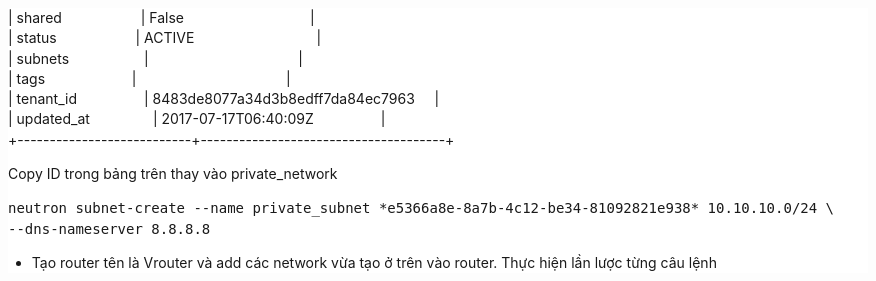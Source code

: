 <div class="line"><span class="syntax--source syntax--shell"><span class="syntax--keyword syntax--operator syntax--pipe syntax--shell"><span>|</span></span><span>&nbsp;shared&nbsp;&nbsp;&nbsp;&nbsp;&nbsp;&nbsp;&nbsp;&nbsp;&nbsp;&nbsp;&nbsp;&nbsp;&nbsp;&nbsp;&nbsp;&nbsp;&nbsp;&nbsp;&nbsp;&nbsp;</span><span class="syntax--keyword syntax--operator syntax--pipe syntax--shell"><span>|</span></span><span>&nbsp;False&nbsp;&nbsp;&nbsp;&nbsp;&nbsp;&nbsp;&nbsp;&nbsp;&nbsp;&nbsp;&nbsp;&nbsp;&nbsp;&nbsp;&nbsp;&nbsp;&nbsp;&nbsp;&nbsp;&nbsp;&nbsp;&nbsp;&nbsp;&nbsp;&nbsp;&nbsp;&nbsp;&nbsp;&nbsp;&nbsp;&nbsp;&nbsp;</span><span class="syntax--keyword syntax--operator syntax--pipe syntax--shell"><span>|</span></span></span></div><div class="line"><span class="syntax--source syntax--shell"><span class="syntax--keyword syntax--operator syntax--pipe syntax--shell"><span>|</span></span><span>&nbsp;status&nbsp;&nbsp;&nbsp;&nbsp;&nbsp;&nbsp;&nbsp;&nbsp;&nbsp;&nbsp;&nbsp;&nbsp;&nbsp;&nbsp;&nbsp;&nbsp;&nbsp;&nbsp;&nbsp;&nbsp;</span><span class="syntax--keyword syntax--operator syntax--pipe syntax--shell"><span>|</span></span><span>&nbsp;ACTIVE&nbsp;&nbsp;&nbsp;&nbsp;&nbsp;&nbsp;&nbsp;&nbsp;&nbsp;&nbsp;&nbsp;&nbsp;&nbsp;&nbsp;&nbsp;&nbsp;&nbsp;&nbsp;&nbsp;&nbsp;&nbsp;&nbsp;&nbsp;&nbsp;&nbsp;&nbsp;&nbsp;&nbsp;&nbsp;&nbsp;&nbsp;</span><span class="syntax--keyword syntax--operator syntax--pipe syntax--shell"><span>|</span></span></span></div><div class="line"><span class="syntax--source syntax--shell"><span class="syntax--keyword syntax--operator syntax--pipe syntax--shell"><span>|</span></span><span>&nbsp;subnets&nbsp;&nbsp;&nbsp;&nbsp;&nbsp;&nbsp;&nbsp;&nbsp;&nbsp;&nbsp;&nbsp;&nbsp;&nbsp;&nbsp;&nbsp;&nbsp;&nbsp;&nbsp;&nbsp;</span><span class="syntax--keyword syntax--operator syntax--pipe syntax--shell"><span>|</span></span><span>&nbsp;&nbsp;&nbsp;&nbsp;&nbsp;&nbsp;&nbsp;&nbsp;&nbsp;&nbsp;&nbsp;&nbsp;&nbsp;&nbsp;&nbsp;&nbsp;&nbsp;&nbsp;&nbsp;&nbsp;&nbsp;&nbsp;&nbsp;&nbsp;&nbsp;&nbsp;&nbsp;&nbsp;&nbsp;&nbsp;&nbsp;&nbsp;&nbsp;&nbsp;&nbsp;&nbsp;&nbsp;&nbsp;</span><span class="syntax--keyword syntax--operator syntax--pipe syntax--shell"><span>|</span></span></span></div><div class="line"><span class="syntax--source syntax--shell"><span class="syntax--keyword syntax--operator syntax--pipe syntax--shell"><span>|</span></span><span>&nbsp;tags&nbsp;&nbsp;&nbsp;&nbsp;&nbsp;&nbsp;&nbsp;&nbsp;&nbsp;&nbsp;&nbsp;&nbsp;&nbsp;&nbsp;&nbsp;&nbsp;&nbsp;&nbsp;&nbsp;&nbsp;&nbsp;&nbsp;</span><span class="syntax--keyword syntax--operator syntax--pipe syntax--shell"><span>|</span></span><span>&nbsp;&nbsp;&nbsp;&nbsp;&nbsp;&nbsp;&nbsp;&nbsp;&nbsp;&nbsp;&nbsp;&nbsp;&nbsp;&nbsp;&nbsp;&nbsp;&nbsp;&nbsp;&nbsp;&nbsp;&nbsp;&nbsp;&nbsp;&nbsp;&nbsp;&nbsp;&nbsp;&nbsp;&nbsp;&nbsp;&nbsp;&nbsp;&nbsp;&nbsp;&nbsp;&nbsp;&nbsp;&nbsp;</span><span class="syntax--keyword syntax--operator syntax--pipe syntax--shell"><span>|</span></span></span></div><div class="line"><span class="syntax--source syntax--shell"><span class="syntax--keyword syntax--operator syntax--pipe syntax--shell"><span>|</span></span><span>&nbsp;tenant_id&nbsp;&nbsp;&nbsp;&nbsp;&nbsp;&nbsp;&nbsp;&nbsp;&nbsp;&nbsp;&nbsp;&nbsp;&nbsp;&nbsp;&nbsp;&nbsp;&nbsp;</span><span class="syntax--keyword syntax--operator syntax--pipe syntax--shell"><span>|</span></span><span>&nbsp;8483de8077a34d3b8edff7da84ec7963&nbsp;&nbsp;&nbsp;&nbsp;&nbsp;</span><span class="syntax--keyword syntax--operator syntax--pipe syntax--shell"><span>|</span></span></span></div><div class="line"><span class="syntax--source syntax--shell"><span class="syntax--keyword syntax--operator syntax--pipe syntax--shell"><span>|</span></span><span>&nbsp;updated_at&nbsp;&nbsp;&nbsp;&nbsp;&nbsp;&nbsp;&nbsp;&nbsp;&nbsp;&nbsp;&nbsp;&nbsp;&nbsp;&nbsp;&nbsp;&nbsp;</span><span class="syntax--keyword syntax--operator syntax--pipe syntax--shell"><span>|</span></span><span>&nbsp;2017-07-17T06:40:09Z&nbsp;&nbsp;&nbsp;&nbsp;&nbsp;&nbsp;&nbsp;&nbsp;&nbsp;&nbsp;&nbsp;&nbsp;&nbsp;&nbsp;&nbsp;&nbsp;&nbsp;</span><span class="syntax--keyword syntax--operator syntax--pipe syntax--shell"><span>|</span></span></span></div><div class="line"><span class="syntax--source syntax--shell"><span>+---------------------------+--------------------------------------+</span></span></div></pre>
<p>Copy ID trong bảng trên thay vào private_network</p>
<pre class="editor-colors lang-sh"><div class="line"><span class="syntax--source syntax--shell"><span>neutron&nbsp;subnet-create&nbsp;--name&nbsp;private_subnet&nbsp;</span><span class="syntax--keyword syntax--operator syntax--glob syntax--shell"><span>*</span></span><span>e5366a8e-8a7b-4c12-be34-81092821e938</span><span class="syntax--keyword syntax--operator syntax--glob syntax--shell"><span>*</span></span><span>&nbsp;10.10.10.0/24&nbsp;\</span></span></div><div class="line"><span class="syntax--source syntax--shell"><span>--dns-nameserver&nbsp;8.8.8.8</span></span></div></pre>
<ul>
<li>Tạo router tên là Vrouter và add các network vừa tạo ở trên vào router. Thực hiện lần lược từng câu lệnh</li>
</ul>